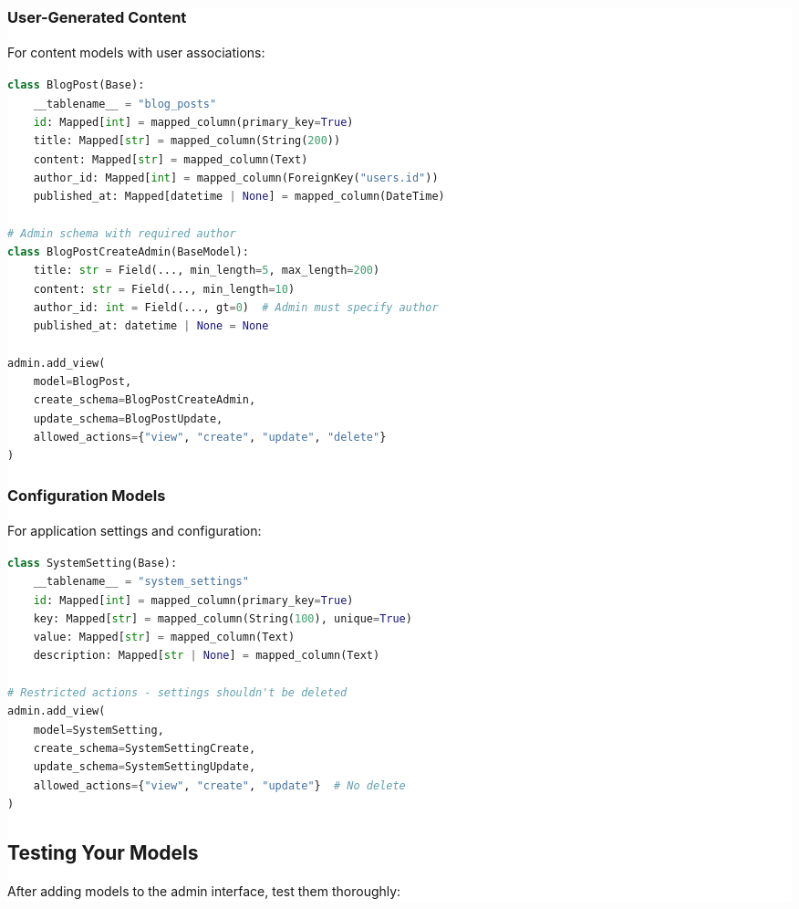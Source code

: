 ### User-Generated Content

For content models with user associations:

```python
class BlogPost(Base):
    __tablename__ = "blog_posts"
    id: Mapped[int] = mapped_column(primary_key=True)
    title: Mapped[str] = mapped_column(String(200))
    content: Mapped[str] = mapped_column(Text)
    author_id: Mapped[int] = mapped_column(ForeignKey("users.id"))
    published_at: Mapped[datetime | None] = mapped_column(DateTime)

# Admin schema with required author
class BlogPostCreateAdmin(BaseModel):
    title: str = Field(..., min_length=5, max_length=200)
    content: str = Field(..., min_length=10)
    author_id: int = Field(..., gt=0)  # Admin must specify author
    published_at: datetime | None = None

admin.add_view(
    model=BlogPost,
    create_schema=BlogPostCreateAdmin,
    update_schema=BlogPostUpdate,
    allowed_actions={"view", "create", "update", "delete"}
)
```

### Configuration Models

For application settings and configuration:

```python
class SystemSetting(Base):
    __tablename__ = "system_settings"
    id: Mapped[int] = mapped_column(primary_key=True)
    key: Mapped[str] = mapped_column(String(100), unique=True)
    value: Mapped[str] = mapped_column(Text)
    description: Mapped[str | None] = mapped_column(Text)

# Restricted actions - settings shouldn't be deleted
admin.add_view(
    model=SystemSetting,
    create_schema=SystemSettingCreate,
    update_schema=SystemSettingUpdate,
    allowed_actions={"view", "create", "update"}  # No delete
)
```

## Testing Your Models

After adding models to the admin interface, test them thoroughly:

